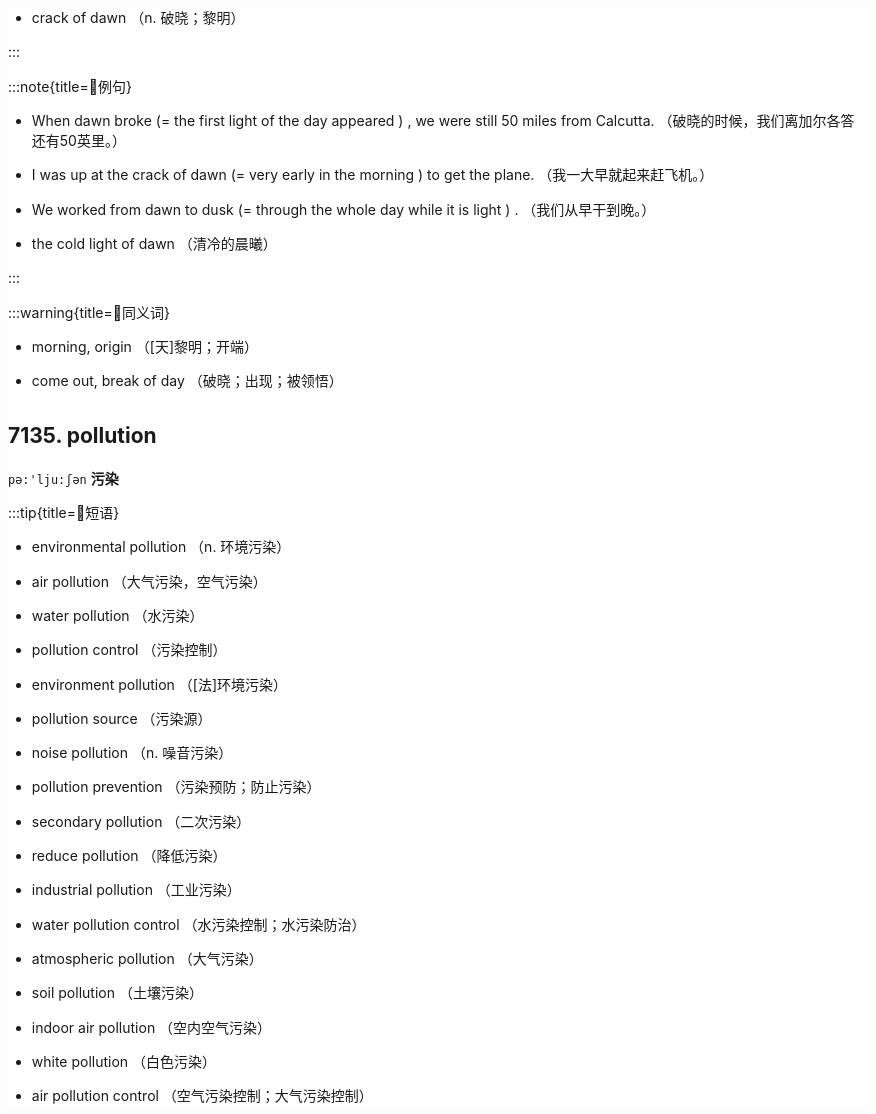 - crack of dawn （n. 破晓；黎明）

:::

:::note{title=🎤例句}

- When dawn broke (= the first light of the day appeared ) , we were still 50 miles from Calcutta. （破晓的时候，我们离加尔各答还有50英里。）

- I was up at the crack of dawn (= very early in the morning ) to get the plane. （我一大早就起来赶飞机。）

- We worked from dawn to dusk (= through the whole day while it is light ) . （我们从早干到晚。）

- the cold light of dawn （清冷的晨曦）

:::

:::warning{title=🤔同义词}

- morning, origin （[天]黎明；开端）

- come out, break of day （破晓；出现；被领悟）


## 7135. pollution

`pə:'lju:ʃən`  **污染**

:::tip{title=🤩短语}

- environmental pollution （n. 环境污染）

- air pollution （大气污染，空气污染）

- water pollution （水污染）

- pollution control （污染控制）

- environment pollution （[法]环境污染）

- pollution source （污染源）

- noise pollution （n. 噪音污染）

- pollution prevention （污染预防；防止污染）

- secondary pollution （二次污染）

- reduce pollution （降低污染）

- industrial pollution （工业污染）

- water pollution control （水污染控制；水污染防治）

- atmospheric pollution （大气污染）

- soil pollution （土壤污染）

- indoor air pollution （空内空气污染）

- white pollution （白色污染）

- air pollution control （空气污染控制；大气污染控制）
